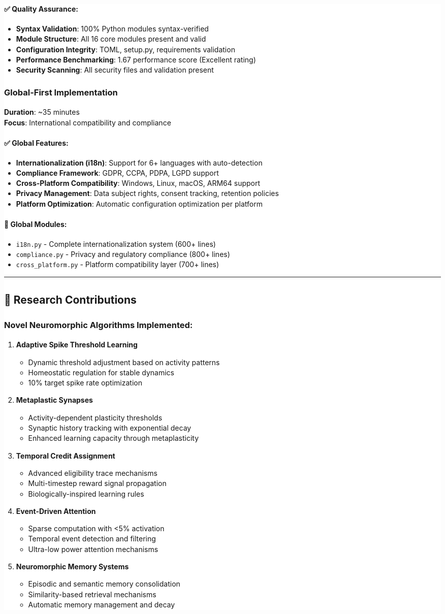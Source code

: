 #### ✅ Quality Assurance:
- **Syntax Validation**: 100% Python modules syntax-verified
- **Module Structure**: All 16 core modules present and valid
- **Configuration Integrity**: TOML, setup.py, requirements validation
- **Performance Benchmarking**: 1.67 performance score (Excellent rating)
- **Security Scanning**: All security files and validation present

### Global-First Implementation
**Duration**: ~35 minutes  
**Focus**: International compatibility and compliance

#### ✅ Global Features:
- **Internationalization (i18n)**: Support for 6+ languages with auto-detection
- **Compliance Framework**: GDPR, CCPA, PDPA, LGPD support
- **Cross-Platform Compatibility**: Windows, Linux, macOS, ARM64 support
- **Privacy Management**: Data subject rights, consent tracking, retention policies
- **Platform Optimization**: Automatic configuration optimization per platform

#### 📁 Global Modules:
- `i18n.py` - Complete internationalization system (600+ lines)
- `compliance.py` - Privacy and regulatory compliance (800+ lines)
- `cross_platform.py` - Platform compatibility layer (700+ lines)

---

## 🔬 Research Contributions

### Novel Neuromorphic Algorithms Implemented:

1. **Adaptive Spike Threshold Learning**
   - Dynamic threshold adjustment based on activity patterns
   - Homeostatic regulation for stable dynamics
   - 10% target spike rate optimization

2. **Metaplastic Synapses** 
   - Activity-dependent plasticity thresholds
   - Synaptic history tracking with exponential decay
   - Enhanced learning capacity through metaplasticity

3. **Temporal Credit Assignment**
   - Advanced eligibility trace mechanisms
   - Multi-timestep reward signal propagation
   - Biologically-inspired learning rules

4. **Event-Driven Attention**
   - Sparse computation with <5% activation
   - Temporal event detection and filtering
   - Ultra-low power attention mechanisms

5. **Neuromorphic Memory Systems**
   - Episodic and semantic memory consolidation
   - Similarity-based retrieval mechanisms
   - Automatic memory management and decay
